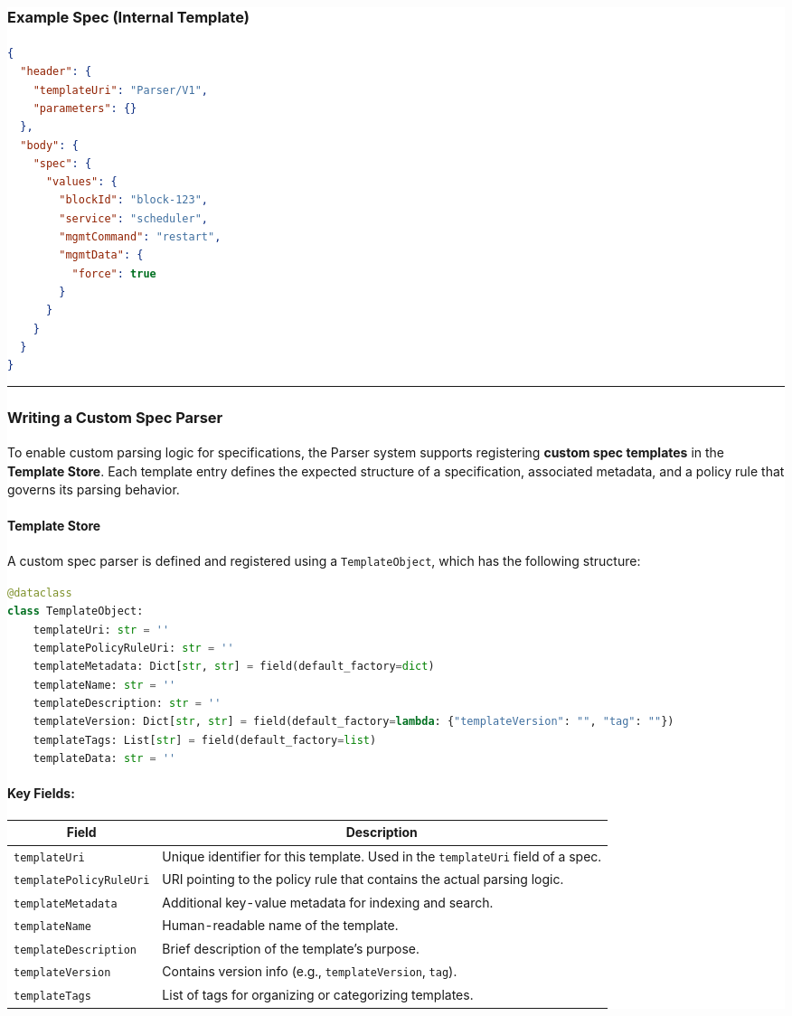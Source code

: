 
### Example Spec (Internal Template)

```json
{
  "header": {
    "templateUri": "Parser/V1",
    "parameters": {}
  },
  "body": {
    "spec": {
      "values": {
        "blockId": "block-123",
        "service": "scheduler",
        "mgmtCommand": "restart",
        "mgmtData": {
          "force": true
        }
      }
    }
  }
}
```

---

### Writing a Custom Spec Parser

To enable custom parsing logic for specifications, the Parser system supports registering **custom spec templates** in the **Template Store**. Each template entry defines the expected structure of a specification, associated metadata, and a policy rule that governs its parsing behavior.

#### Template Store

A custom spec parser is defined and registered using a `TemplateObject`, which has the following structure:

```python
@dataclass
class TemplateObject:
    templateUri: str = ''
    templatePolicyRuleUri: str = ''
    templateMetadata: Dict[str, str] = field(default_factory=dict)
    templateName: str = ''
    templateDescription: str = ''
    templateVersion: Dict[str, str] = field(default_factory=lambda: {"templateVersion": "", "tag": ""})
    templateTags: List[str] = field(default_factory=list)
    templateData: str = ''
```

#### Key Fields:

| Field                   | Description                                                                 |
|------------------------|-----------------------------------------------------------------------------|
| `templateUri`           | Unique identifier for this template. Used in the `templateUri` field of a spec. |
| `templatePolicyRuleUri`| URI pointing to the policy rule that contains the actual parsing logic.     |
| `templateMetadata`      | Additional key-value metadata for indexing and search.                      |
| `templateName`          | Human-readable name of the template.                                        |
| `templateDescription`   | Brief description of the template’s purpose.                                |
| `templateVersion`       | Contains version info (e.g., `templateVersion`, `tag`).                     |
| `templateTags`          | List of tags for organizing or categorizing templates.                      |